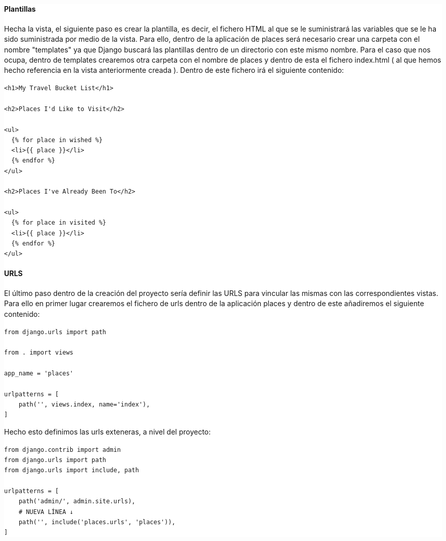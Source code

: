 #### Plantillas

Hecha la vista, el siguiente paso es crear la plantilla, es decir, el fichero HTML al que se le suministrará las variables que se le ha sido suministrada por medio de la vista. Para ello, dentro de la aplicación de places será necesario crear una carpeta con el nombre "templates" ya que Django buscará las plantillas dentro de un directorio con este mismo nombre. Para el caso que nos ocupa, dentro de templates crearemos otra carpeta con el nombre de places y dentro de esta el fichero index.html ( al que hemos hecho referencia en la vista anteriormente creada ). Dentro de este fichero irá el siguiente contenido:

```
<h1>My Travel Bucket List</h1>

<h2>Places I'd Like to Visit</h2>

<ul>
  {% for place in wished %}
  <li>{{ place }}</li>
  {% endfor %}
</ul>

<h2>Places I've Already Been To</h2>

<ul>
  {% for place in visited %}
  <li>{{ place }}</li>
  {% endfor %}
</ul>
```

#### URLS

El último paso dentro de la creación del proyecto sería definir las URLS para vincular las mismas con las correspondientes vistas. Para ello en primer lugar crearemos el fichero de urls dentro de la aplicación places y dentro de este añadiremos el siguiente contenido:

```
from django.urls import path

from . import views

app_name = 'places'

urlpatterns = [
    path('', views.index, name='index'),
]
```

Hecho esto definimos las urls exteneras, a nivel del proyecto:

```
from django.contrib import admin
from django.urls import path
from django.urls import include, path

urlpatterns = [
    path('admin/', admin.site.urls),
    # NUEVA LÍNEA ↓
    path('', include('places.urls', 'places')),
]
```
